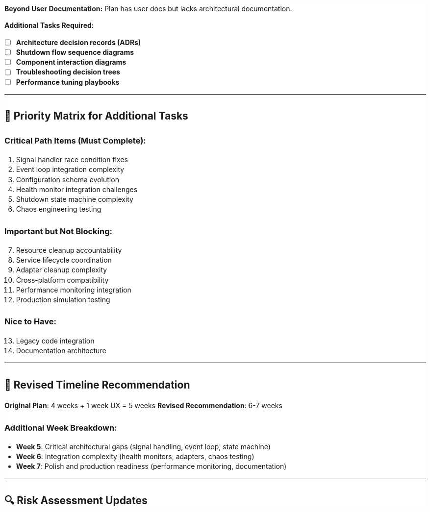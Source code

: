 **Beyond User Documentation:**
Plan has user docs but lacks architectural documentation.

**Additional Tasks Required:**
- [ ] **Architecture decision records (ADRs)**
- [ ] **Shutdown flow sequence diagrams**
- [ ] **Component interaction diagrams**
- [ ] **Troubleshooting decision trees**
- [ ] **Performance tuning playbooks**

---

## 🎯 **Priority Matrix for Additional Tasks**

### **Critical Path Items (Must Complete):**
1. Signal handler race condition fixes
2. Event loop integration complexity
3. Configuration schema evolution
4. Health monitor integration challenges
5. Shutdown state machine complexity
6. Chaos engineering testing

### **Important but Not Blocking:**
7. Resource cleanup accountability
8. Service lifecycle coordination
9. Adapter cleanup complexity
10. Cross-platform compatibility
11. Performance monitoring integration
12. Production simulation testing

### **Nice to Have:**
13. Legacy code integration
14. Documentation architecture

---

## 📅 **Revised Timeline Recommendation**

**Original Plan**: 4 weeks + 1 week UX = 5 weeks
**Revised Recommendation**: 6-7 weeks

### **Additional Week Breakdown:**
- **Week 5**: Critical architectural gaps (signal handling, event loop, state machine)
- **Week 6**: Integration complexity (health monitors, adapters, chaos testing)
- **Week 7**: Polish and production readiness (performance monitoring, documentation)

---

## 🔍 **Risk Assessment Updates**
